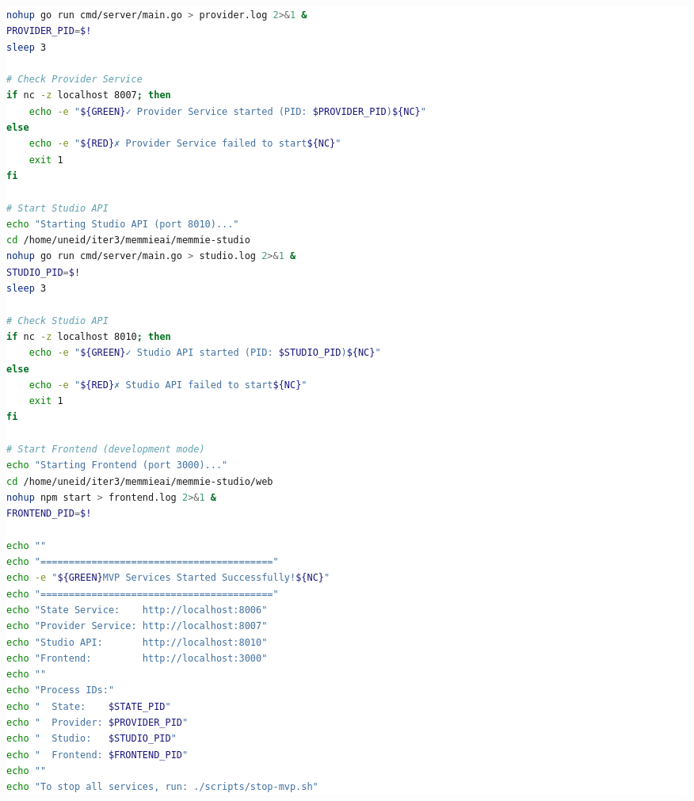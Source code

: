 ```bash
nohup go run cmd/server/main.go > provider.log 2>&1 &
PROVIDER_PID=$!
sleep 3

# Check Provider Service
if nc -z localhost 8007; then
    echo -e "${GREEN}✓ Provider Service started (PID: $PROVIDER_PID)${NC}"
else
    echo -e "${RED}✗ Provider Service failed to start${NC}"
    exit 1
fi

# Start Studio API
echo "Starting Studio API (port 8010)..."
cd /home/uneid/iter3/memmieai/memmie-studio
nohup go run cmd/server/main.go > studio.log 2>&1 &
STUDIO_PID=$!
sleep 3

# Check Studio API
if nc -z localhost 8010; then
    echo -e "${GREEN}✓ Studio API started (PID: $STUDIO_PID)${NC}"
else
    echo -e "${RED}✗ Studio API failed to start${NC}"
    exit 1
fi

# Start Frontend (development mode)
echo "Starting Frontend (port 3000)..."
cd /home/uneid/iter3/memmieai/memmie-studio/web
nohup npm start > frontend.log 2>&1 &
FRONTEND_PID=$!

echo ""
echo "========================================="
echo -e "${GREEN}MVP Services Started Successfully!${NC}"
echo "========================================="
echo "State Service:    http://localhost:8006"
echo "Provider Service: http://localhost:8007"
echo "Studio API:       http://localhost:8010"
echo "Frontend:         http://localhost:3000"
echo ""
echo "Process IDs:"
echo "  State:    $STATE_PID"
echo "  Provider: $PROVIDER_PID"
echo "  Studio:   $STUDIO_PID"
echo "  Frontend: $FRONTEND_PID"
echo ""
echo "To stop all services, run: ./scripts/stop-mvp.sh"
```
